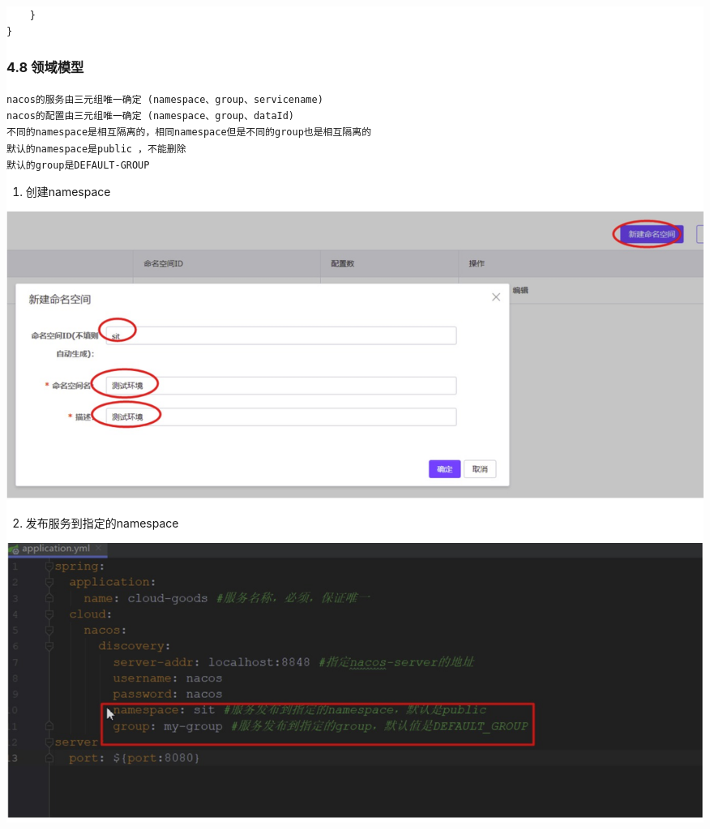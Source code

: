 ```
    }
}
```


### 4.8 领域模型
```
nacos的服务由三元组唯一确定 (namespace、group、servicename) 
nacos的配置由三元组唯一确定 (namespace、group、dataId)
不同的namespace是相互隔离的，相同namespace但是不同的group也是相互隔离的
默认的namespace是public ，不能删除 
默认的group是DEFAULT-GROUP
```

1. 创建namespace

![image](/assets/images/blog/springcloud/创建命名空间.png)

2. 发布服务到指定的namespace

![image](/assets/images/blog/springcloud/发布服务到指定命名空间.png)

